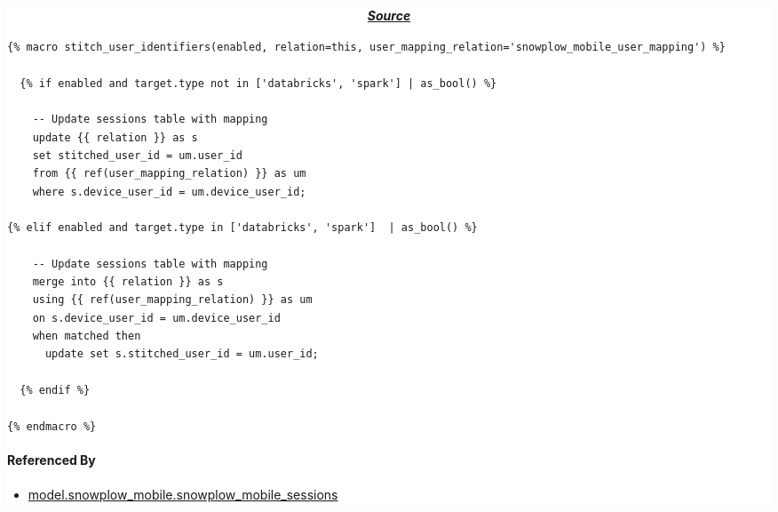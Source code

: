 <center><b><i><a href="https://github.com/snowplow/dbt-snowplow-mobile/blob/main/macros/stitch_user_identifiers.sql">Source</a></i></b></center>

```jinja2
{% macro stitch_user_identifiers(enabled, relation=this, user_mapping_relation='snowplow_mobile_user_mapping') %}

  {% if enabled and target.type not in ['databricks', 'spark'] | as_bool() %}

    -- Update sessions table with mapping
    update {{ relation }} as s
    set stitched_user_id = um.user_id
    from {{ ref(user_mapping_relation) }} as um
    where s.device_user_id = um.device_user_id;

{% elif enabled and target.type in ['databricks', 'spark']  | as_bool() %}

    -- Update sessions table with mapping
    merge into {{ relation }} as s
    using {{ ref(user_mapping_relation) }} as um
    on s.device_user_id = um.device_user_id
    when matched then
      update set s.stitched_user_id = um.user_id;

  {% endif %}

{% endmacro %}
```

</DbtDetails>


<h4>Referenced By</h4>

<Tabs groupId="reference">
<TabItem value="model" label="Models">

- [model.snowplow_mobile.snowplow_mobile_sessions](/docs/modeling-your-data/modeling-your-data-with-dbt/reference/snowplow_mobile/models/index.md#model.snowplow_mobile.snowplow_mobile_sessions)

</TabItem>
</Tabs>
</DbtDetails>

